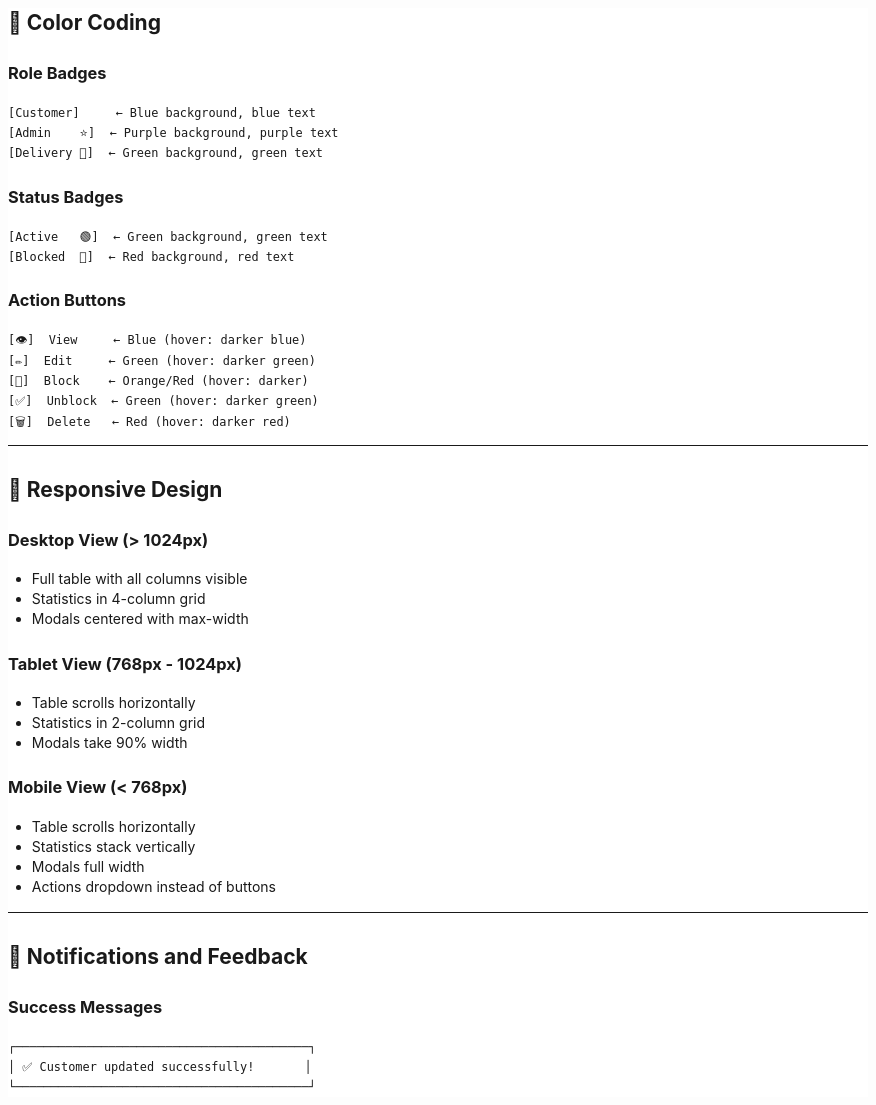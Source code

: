 
## 🎨 Color Coding

### Role Badges
```
[Customer]     ← Blue background, blue text
[Admin    ⭐]  ← Purple background, purple text
[Delivery 🚚]  ← Green background, green text
```

### Status Badges
```
[Active   🟢]  ← Green background, green text
[Blocked  🔴]  ← Red background, red text
```

### Action Buttons
```
[👁️]  View     ← Blue (hover: darker blue)
[✏️]  Edit     ← Green (hover: darker green)
[🚫]  Block    ← Orange/Red (hover: darker)
[✅]  Unblock  ← Green (hover: darker green)
[🗑️]  Delete   ← Red (hover: darker red)
```

---

## 📱 Responsive Design

### Desktop View (> 1024px)
- Full table with all columns visible
- Statistics in 4-column grid
- Modals centered with max-width

### Tablet View (768px - 1024px)
- Table scrolls horizontally
- Statistics in 2-column grid
- Modals take 90% width

### Mobile View (< 768px)
- Table scrolls horizontally
- Statistics stack vertically
- Modals full width
- Actions dropdown instead of buttons

---

## 🔔 Notifications and Feedback

### Success Messages
```
┌─────────────────────────────────────────┐
│ ✅ Customer updated successfully!       │
└─────────────────────────────────────────┘
```
